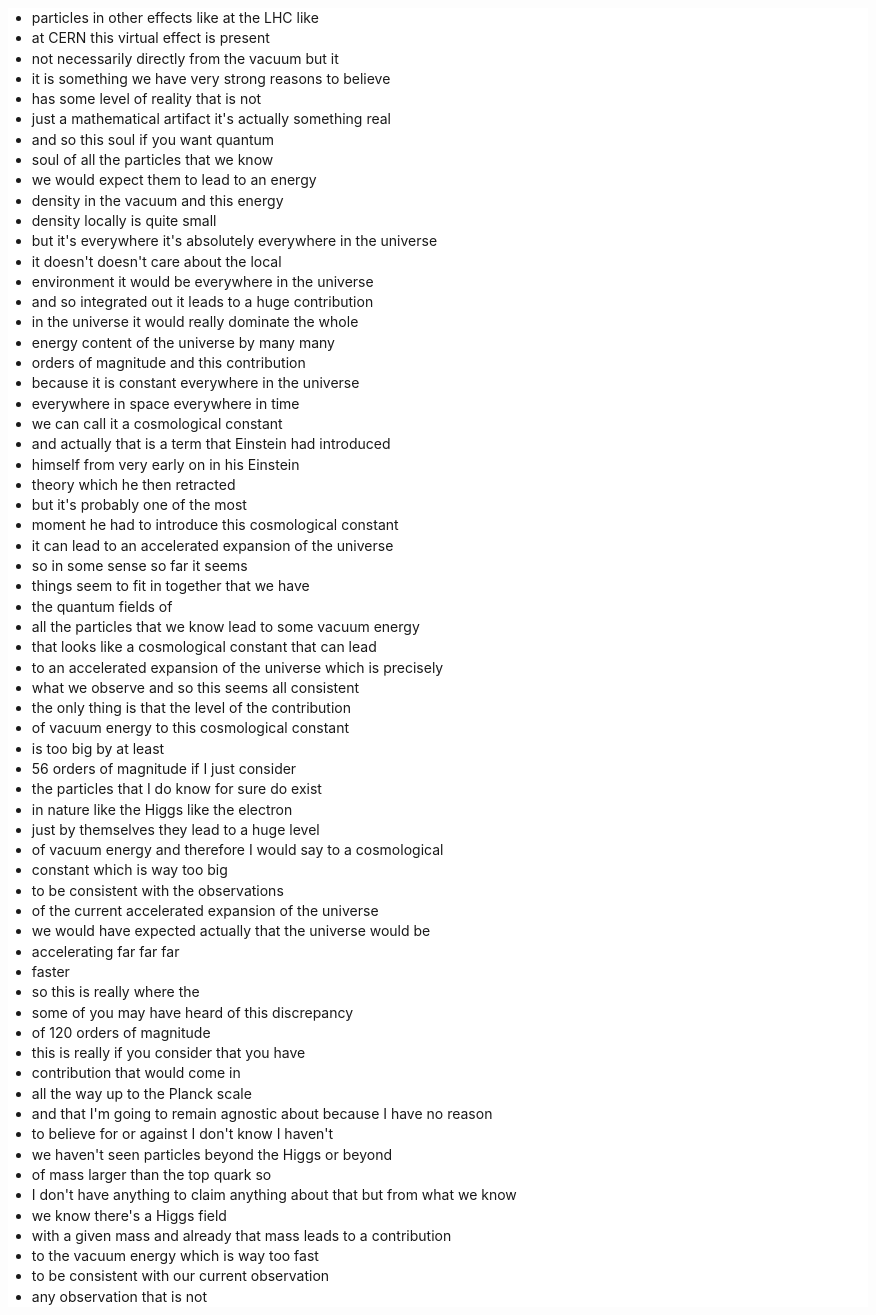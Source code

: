 *  particles in other effects like at the LHC like
*  at CERN this virtual effect is present
*  not necessarily directly from the vacuum but it
*  it is something we have very strong reasons to believe
*  has some level of reality that is not
*  just a mathematical artifact it's actually something real
*  and so this soul if you want quantum
*  soul of all the particles that we know
*  we would expect them to lead to an energy
*  density in the vacuum and this energy
*  density locally is quite small
*  but it's everywhere it's absolutely everywhere in the universe
*  it doesn't doesn't care about the local
*  environment it would be everywhere in the universe
*  and so integrated out it leads to a huge contribution
*  in the universe it would really dominate the whole
*  energy content of the universe by many many
*  orders of magnitude and this contribution
*  because it is constant everywhere in the universe
*  everywhere in space everywhere in time
*  we can call it a cosmological constant
*  and actually that is a term that Einstein had introduced
*  himself from very early on in his Einstein
*  theory which he then retracted
*  but it's probably one of the most
*  moment he had to introduce this cosmological constant
*  it can lead to an accelerated expansion of the universe
*  so in some sense so far it seems
*  things seem to fit in together that we have
*  the quantum fields of
*  all the particles that we know lead to some vacuum energy
*  that looks like a cosmological constant that can lead
*  to an accelerated expansion of the universe which is precisely
*  what we observe and so this seems all consistent
*  the only thing is that the level of the contribution
*  of vacuum energy to this cosmological constant
*  is too big by at least
*  56 orders of magnitude if I just consider
*  the particles that I do know for sure do exist
*  in nature like the Higgs like the electron
*  just by themselves they lead to a huge level
*  of vacuum energy and therefore I would say to a cosmological
*  constant which is way too big
*  to be consistent with the observations
*  of the current accelerated expansion of the universe
*  we would have expected actually that the universe would be
*  accelerating far far far
*  faster
*  so this is really where the
*  some of you may have heard of this discrepancy
*  of 120 orders of magnitude
*  this is really if you consider that you have
*  contribution that would come in
*  all the way up to the Planck scale
*  and that I'm going to remain agnostic about because I have no reason
*  to believe for or against I don't know I haven't
*  we haven't seen particles beyond the Higgs or beyond
*  of mass larger than the top quark so
*  I don't have anything to claim anything about that but from what we know
*  we know there's a Higgs field
*  with a given mass and already that mass leads to a contribution
*  to the vacuum energy which is way too fast
*  to be consistent with our current observation
*  any observation that is not